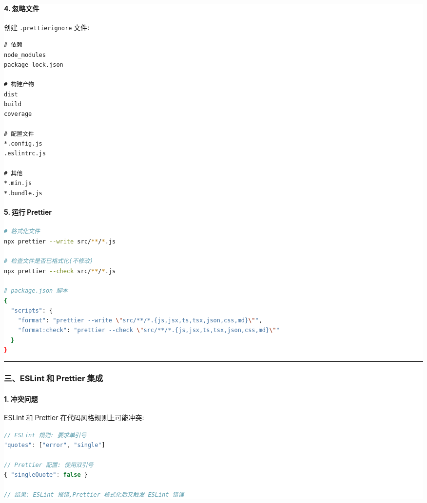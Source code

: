 #### 4. 忽略文件

创建 `.prettierignore` 文件:

```
# 依赖
node_modules
package-lock.json

# 构建产物
dist
build
coverage

# 配置文件
*.config.js
.eslintrc.js

# 其他
*.min.js
*.bundle.js
```

#### 5. 运行 Prettier

```bash
# 格式化文件
npx prettier --write src/**/*.js

# 检查文件是否已格式化(不修改)
npx prettier --check src/**/*.js

# package.json 脚本
{
  "scripts": {
    "format": "prettier --write \"src/**/*.{js,jsx,ts,tsx,json,css,md}\"",
    "format:check": "prettier --check \"src/**/*.{js,jsx,ts,tsx,json,css,md}\""
  }
}
```

---

### 三、ESLint 和 Prettier 集成

#### 1. 冲突问题

ESLint 和 Prettier 在代码风格规则上可能冲突:

```javascript
// ESLint 规则: 要求单引号
"quotes": ["error", "single"]

// Prettier 配置: 使用双引号
{ "singleQuote": false }

// 结果: ESLint 报错,Prettier 格式化后又触发 ESLint 错误
```
